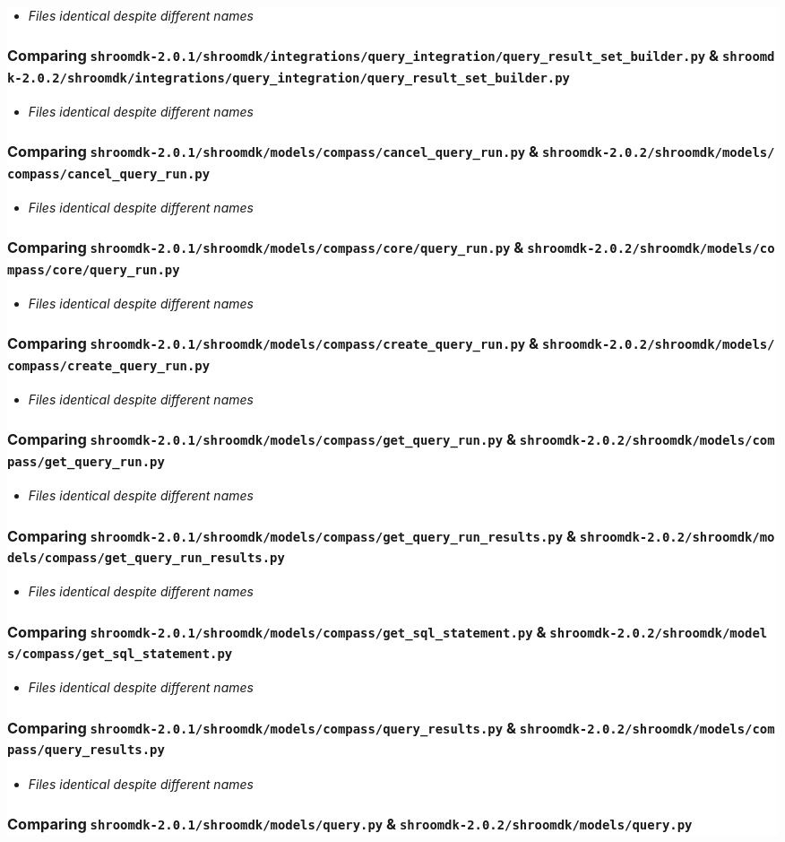  * *Files identical despite different names*

### Comparing `shroomdk-2.0.1/shroomdk/integrations/query_integration/query_result_set_builder.py` & `shroomdk-2.0.2/shroomdk/integrations/query_integration/query_result_set_builder.py`

 * *Files identical despite different names*

### Comparing `shroomdk-2.0.1/shroomdk/models/compass/cancel_query_run.py` & `shroomdk-2.0.2/shroomdk/models/compass/cancel_query_run.py`

 * *Files identical despite different names*

### Comparing `shroomdk-2.0.1/shroomdk/models/compass/core/query_run.py` & `shroomdk-2.0.2/shroomdk/models/compass/core/query_run.py`

 * *Files identical despite different names*

### Comparing `shroomdk-2.0.1/shroomdk/models/compass/create_query_run.py` & `shroomdk-2.0.2/shroomdk/models/compass/create_query_run.py`

 * *Files identical despite different names*

### Comparing `shroomdk-2.0.1/shroomdk/models/compass/get_query_run.py` & `shroomdk-2.0.2/shroomdk/models/compass/get_query_run.py`

 * *Files identical despite different names*

### Comparing `shroomdk-2.0.1/shroomdk/models/compass/get_query_run_results.py` & `shroomdk-2.0.2/shroomdk/models/compass/get_query_run_results.py`

 * *Files identical despite different names*

### Comparing `shroomdk-2.0.1/shroomdk/models/compass/get_sql_statement.py` & `shroomdk-2.0.2/shroomdk/models/compass/get_sql_statement.py`

 * *Files identical despite different names*

### Comparing `shroomdk-2.0.1/shroomdk/models/compass/query_results.py` & `shroomdk-2.0.2/shroomdk/models/compass/query_results.py`

 * *Files identical despite different names*

### Comparing `shroomdk-2.0.1/shroomdk/models/query.py` & `shroomdk-2.0.2/shroomdk/models/query.py`
